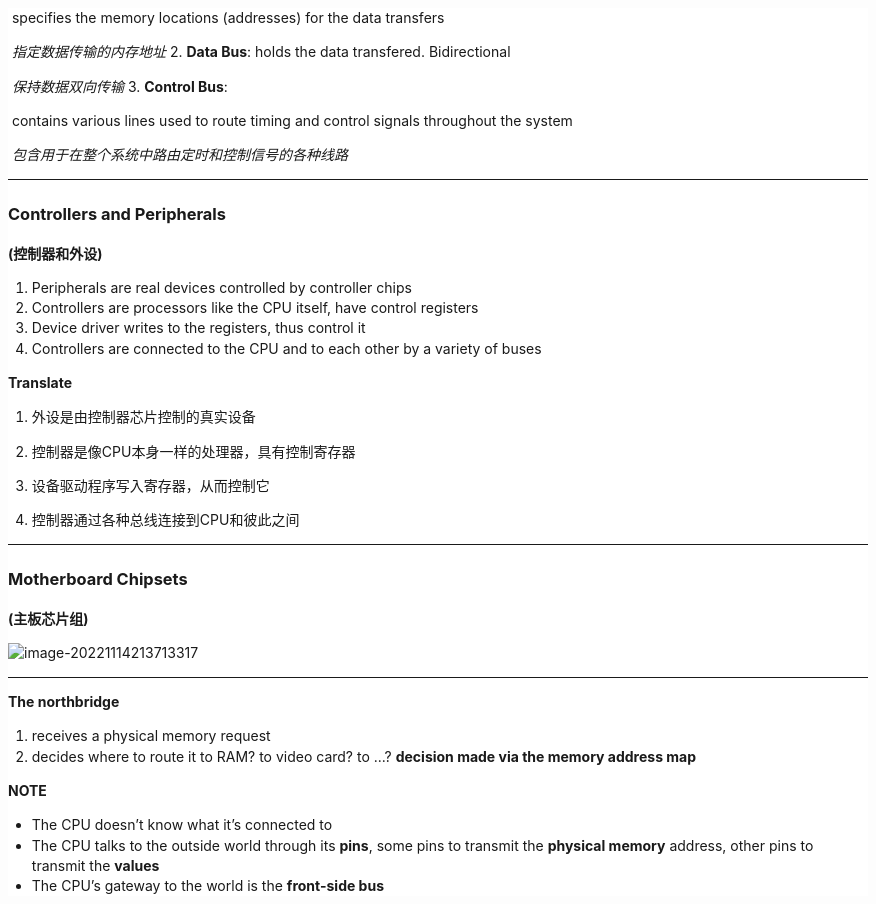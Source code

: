    ​	specifies  the memory locations (addresses) for the data transfers

   ​	*指定数据传输的内存地址*
2. **Data Bus**: holds the data transfered. Bidirectional

   ​	*保持数据双向传输*
3. **Control Bus**: 

   ​	contains various lines used to route timing and control signals throughout the system

​			*包含用于在整个系统中路由定时和控制信号的各种线路*



------

### **Controllers and Peripherals** 

**(控制器和外设)**

1. Peripherals are real devices controlled by controller chips
2. Controllers are processors like the CPU itself, have control registers
3. Device driver writes to the registers, thus control it
4. Controllers are connected to the CPU and to each other by a variety of buses 

**Translate**

1. 外设是由控制器芯片控制的真实设备

2. 控制器是像CPU本身一样的处理器，具有控制寄存器

3. 设备驱动程序写入寄存器，从而控制它

4. 控制器通过各种总线连接到CPU和彼此之间

   

------

### **Motherboard Chipsets** 

**(主板芯片组)**

![image-20221114213713317](https://github.com/Aerlany/Images-of-mine/raw/main/PicGo/image-20221114213713317.png)

------

**The northbridge**

1. receives a physical memory request
2. decides where to route it to RAM?  to video card? to ...?  **decision made via the memory address map**



**NOTE**

-  The CPU doesn’t know what it’s connected to
- The CPU talks to the outside world through its **pins**, some pins to transmit the **physical memory** address, other pins to transmit the **values**
- The CPU’s gateway to the world is the **front-side bus**
